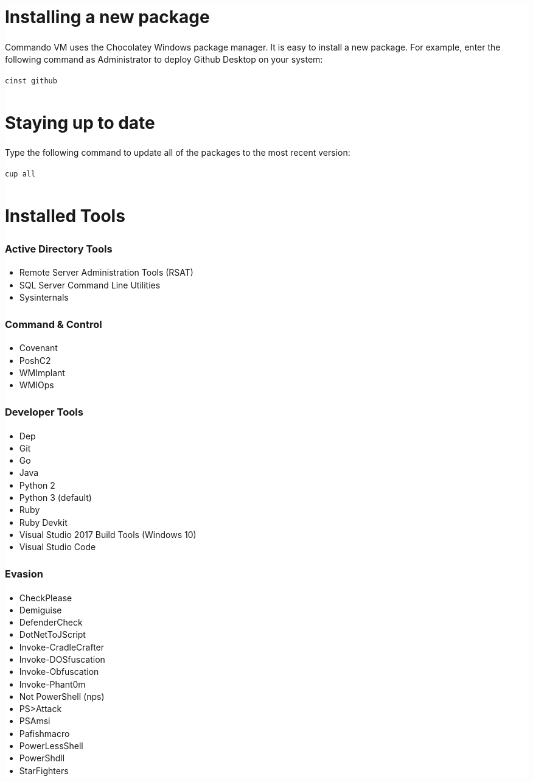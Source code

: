 
Installing a new package
========================

Commando VM uses the Chocolatey Windows package manager. It is easy to install a new package. For example, enter the following command as Administrator to deploy Github Desktop on your system:

    cinst github


Staying up to date
==================

Type the following command to update all of the packages to the most recent version:

    cup all


Installed Tools
===============

### Active Directory Tools
- Remote Server Administration Tools (RSAT)
- SQL Server Command Line Utilities
- Sysinternals

### Command & Control
- Covenant
- PoshC2
- WMImplant
- WMIOps

### Developer Tools
- Dep
- Git
- Go
- Java
- Python 2
- Python 3 (default)
- Ruby
- Ruby Devkit
- Visual Studio 2017 Build Tools (Windows 10)
- Visual Studio Code

### Evasion
- CheckPlease
- Demiguise
- DefenderCheck
- DotNetToJScript
- Invoke-CradleCrafter
- Invoke-DOSfuscation
- Invoke-Obfuscation
- Invoke-Phant0m
- Not PowerShell (nps)
- PS>Attack
- PSAmsi
- Pafishmacro
- PowerLessShell
- PowerShdll
- StarFighters
